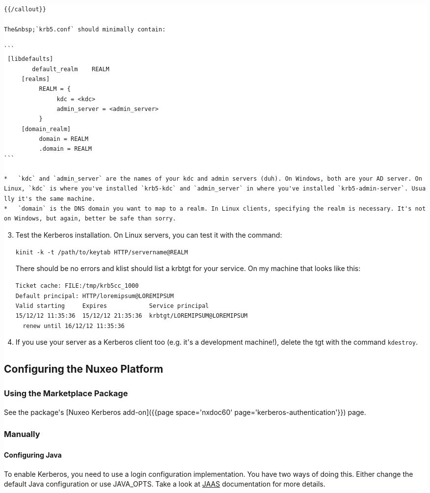     {{/callout}}

    The&nbsp;`krb5.conf` should minimally contain:

    ```
     [libdefaults]
            default_realm    REALM
         [realms]
              REALM = {
                   kdc = <kdc>
                   admin_server = <admin_server>
              }
         [domain_realm]
              domain = REALM
              .domain = REALM
    ```

    *   `kdc` and `admin_server` are the names of your kdc and admin servers (duh). On Windows, both are your AD server. On Linux, `kdc` is where you've installed `krb5-kdc` and `admin_server` in where you've installed `krb5-admin-server`. Usually it's the same machine.
    *   `domain` is the DNS domain you want to map to a realm. In Linux clients, specifying the realm is necessary. It's not on Windows, but again, better be safe than sorry.
3.  Test the Kerberos installation. On Linux servers, you can test it with the command:

    ```
    kinit -k -t /path/to/keytab HTTP/servername@REALM
    ```

    There should be no errors and klist should list a krbtgt for your service. On my machine that looks like this:

    ```
    Ticket cache: FILE:/tmp/krb5cc_1000
    Default principal: HTTP/loremipsum@LOREMIPSUM
    Valid starting     Expires            Service principal
    15/12/12 11:35:36  15/12/12 21:35:36  krbtgt/LOREMIPSUM@LOREMIPSUM
      renew until 16/12/12 11:35:36
    ```

4.  If you use your server as a Kerberos client too (e.g. it's a development machine!), delete the tgt with the command `kdestroy`.

## Configuring the Nuxeo Platform

### Using the Marketplace Package

See the package's [Nuxeo Kerberos add-on]({{page space='nxdoc60' page='kerberos-authentication'}}) page.

### Manually

#### Configuring Java

To enable Kerberos, you need to use a login configuration implementation. You have two ways of doing this. Either change the default Java configuration or use JAVA_OPTS. Take a look at&nbsp;[JAAS](http://docs.oracle.com/javase/6/docs/technotes/guides/security/jaas/JAASRefGuide.html#AppendixA) documentation for more details.
